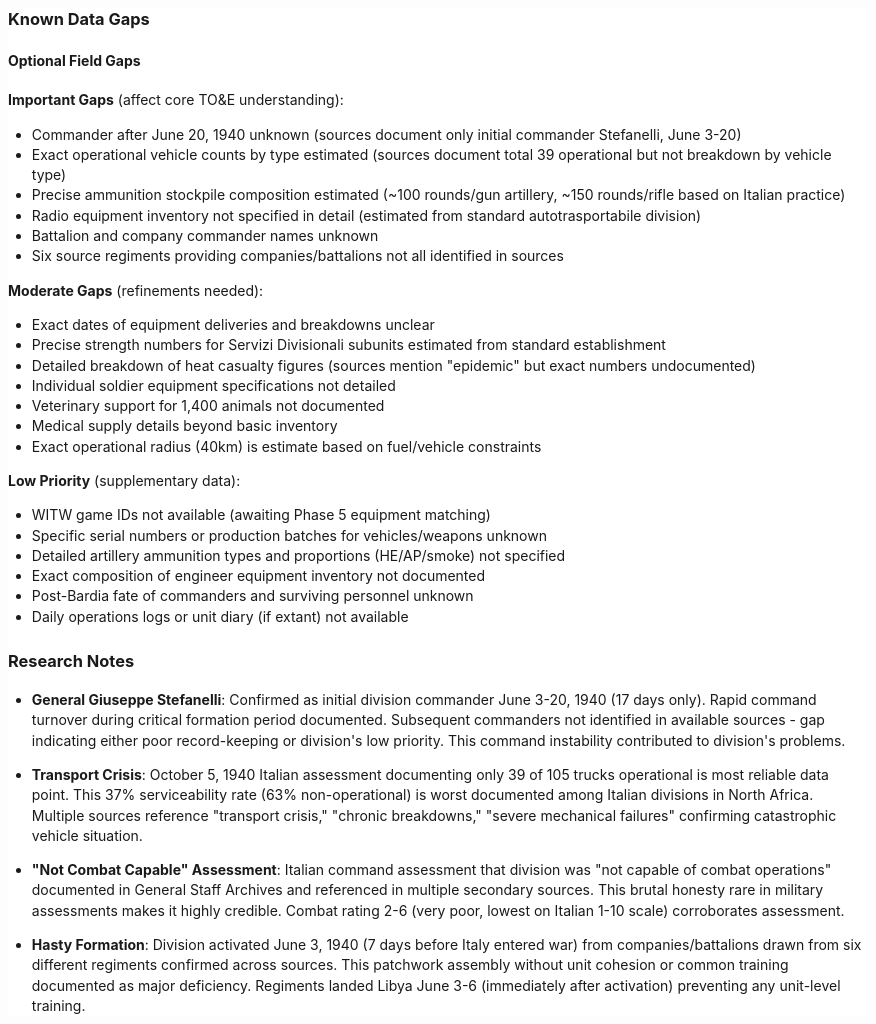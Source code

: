 ### Known Data Gaps

#### Optional Field Gaps

**Important Gaps** (affect core TO&E understanding):
- Commander after June 20, 1940 unknown (sources document only initial commander Stefanelli, June 3-20)
- Exact operational vehicle counts by type estimated (sources document total 39 operational but not breakdown by vehicle type)
- Precise ammunition stockpile composition estimated (~100 rounds/gun artillery, ~150 rounds/rifle based on Italian practice)
- Radio equipment inventory not specified in detail (estimated from standard autotrasportabile division)
- Battalion and company commander names unknown
- Six source regiments providing companies/battalions not all identified in sources

**Moderate Gaps** (refinements needed):
- Exact dates of equipment deliveries and breakdowns unclear
- Precise strength numbers for Servizi Divisionali subunits estimated from standard establishment
- Detailed breakdown of heat casualty figures (sources mention "epidemic" but exact numbers undocumented)
- Individual soldier equipment specifications not detailed
- Veterinary support for 1,400 animals not documented
- Medical supply details beyond basic inventory
- Exact operational radius (40km) is estimate based on fuel/vehicle constraints

**Low Priority** (supplementary data):
- WITW game IDs not available (awaiting Phase 5 equipment matching)
- Specific serial numbers or production batches for vehicles/weapons unknown
- Detailed artillery ammunition types and proportions (HE/AP/smoke) not specified
- Exact composition of engineer equipment inventory not documented
- Post-Bardia fate of commanders and surviving personnel unknown
- Daily operations logs or unit diary (if extant) not available

### Research Notes

- **General Giuseppe Stefanelli**: Confirmed as initial division commander June 3-20, 1940 (17 days only). Rapid command turnover during critical formation period documented. Subsequent commanders not identified in available sources - gap indicating either poor record-keeping or division's low priority. This command instability contributed to division's problems.

- **Transport Crisis**: October 5, 1940 Italian assessment documenting only 39 of 105 trucks operational is most reliable data point. This 37% serviceability rate (63% non-operational) is worst documented among Italian divisions in North Africa. Multiple sources reference "transport crisis," "chronic breakdowns," "severe mechanical failures" confirming catastrophic vehicle situation.

- **"Not Combat Capable" Assessment**: Italian command assessment that division was "not capable of combat operations" documented in General Staff Archives and referenced in multiple secondary sources. This brutal honesty rare in military assessments makes it highly credible. Combat rating 2-6 (very poor, lowest on Italian 1-10 scale) corroborates assessment.

- **Hasty Formation**: Division activated June 3, 1940 (7 days before Italy entered war) from companies/battalions drawn from six different regiments confirmed across sources. This patchwork assembly without unit cohesion or common training documented as major deficiency. Regiments landed Libya June 3-6 (immediately after activation) preventing any unit-level training.
